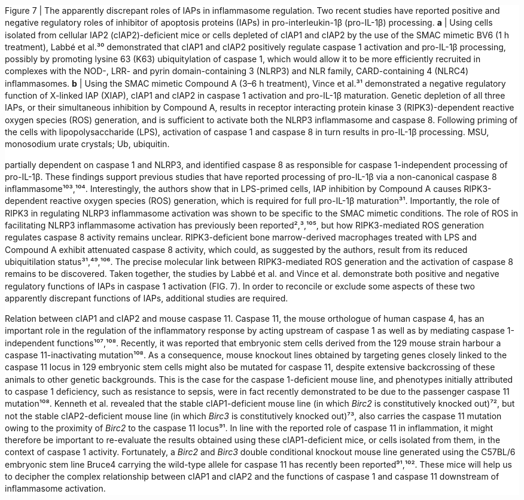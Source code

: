 Figure 7 | The apparently discrepant roles of IAPs in inflammasome regulation. Two recent studies have reported positive and negative regulatory roles of inhibitor of apoptosis proteins (IAPs) in pro-interleukin-1β (pro-IL-1β) processing. **a** | Using cells isolated from cellular IAP2 (cIAP2)-deficient mice or cells depleted of cIAP1 and cIAP2 by the use of the SMAC mimetic BV6 (1 h treatment), Labbé et al.³⁰ demonstrated that cIAP1 and cIAP2 positively regulate caspase 1 activation and pro-IL-1β processing, possibly by promoting lysine 63 (K63) ubiquitylation of caspase 1, which would allow it to be more efficiently recruited in complexes with the NOD-, LRR- and pyrin domain-containing 3 (NLRP3) and NLR family, CARD-containing 4 (NLRC4) inflammasomes. **b** | Using the SMAC mimetic Compound A (3–6 h treatment), Vince et al.³¹ demonstrated a negative regulatory function of X-linked IAP (XIAP), cIAP1 and cIAP2 in caspase 1 activation and pro-IL-1β maturation. Genetic depletion of all three IAPs, or their simultaneous inhibition by Compound A, results in receptor interacting protein kinase 3 (RIPK3)-dependent reactive oxygen species (ROS) generation, and is sufficient to activate both the NLRP3 inflammasome and caspase 8. Following priming of the cells with lipopolysaccharide (LPS), activation of caspase 1 and caspase 8 in turn results in pro-IL-1β processing. MSU, monosodium urate crystals; Ub, ubiquitin.

partially dependent on caspase 1 and NLRP3, and identified caspase 8 as responsible for caspase 1-independent processing of pro-IL-1β. These findings support previous studies that have reported processing of pro-IL-1β via a non-canonical caspase 8 inflammasome¹⁰³,¹⁰⁴. Interestingly, the authors show that in LPS-primed cells, IAP inhibition by Compound A causes RIPK3-dependent reactive oxygen species (ROS) generation, which is required for full pro-IL-1β maturation³¹. Importantly, the role of RIPK3 in regulating NLRP3 inflammasome activation was shown to be specific to the SMAC mimetic conditions. The role of ROS in facilitating NLRP3 inflammasome activation has previously been reported²,³,¹⁰⁵, but how RIPK3-mediated ROS generation regulates caspase 8 activity remains unclear. RIPK3-deficient bone marrow-derived macrophages treated with LPS and Compound A exhibit attenuated caspase 8 activity, which could, as suggested by the authors, result from its reduced ubiquitilation status³¹,⁴⁹,¹⁰⁶. The precise molecular link between RIPK3-mediated ROS generation and the activation of caspase 8 remains to be discovered. Taken together, the studies by Labbé et al. and Vince et al. demonstrate both positive and negative regulatory functions of IAPs in caspase 1 activation (FIG. 7). In order to reconcile or exclude some aspects of these two apparently discrepant functions of IAPs, additional studies are required.

Relation between cIAP1 and cIAP2 and mouse caspase 11. Caspase 11, the mouse orthologue of human caspase 4, has an important role in the regulation of the inflammatory response by acting upstream of caspase 1 as well as by mediating caspase 1-independent functions¹⁰⁷,¹⁰⁸. Recently, it was reported that embryonic stem cells derived from the 129 mouse strain harbour a caspase 11-inactivating mutation¹⁰⁸. As a consequence, mouse knockout lines obtained by targeting genes closely linked to the caspase 11 locus in 129 embryonic stem cells might also be mutated for caspase 11, despite extensive backcrossing of these animals to other genetic backgrounds. This is the case for the caspase 1-deficient mouse line, and phenotypes initially attributed to caspase 1 deficiency, such as resistance to sepsis, were in fact recently demonstrated to be due to the passenger caspase 11 mutation¹⁰⁸. Kenneth et al. revealed that the stable cIAP1-deficient mouse line (in which *Birc2* is constitutively knocked out)⁷², but not the stable cIAP2-deficient mouse line (in which *Birc3* is constitutively knocked out)⁷³, also carries the caspase 11 mutation owing to the proximity of *Birc2* to the caspase 11 locus⁹¹. In line with the reported role of caspase 11 in inflammation, it might therefore be important to re-evaluate the results obtained using these cIAP1-deficient mice, or cells isolated from them, in the context of caspase 1 activity. Fortunately, a *Birc2* and *Birc3* double conditional knockout mouse line generated using the C57BL/6 embryonic stem line Bruce4 carrying the wild-type allele for caspase 11 has recently been reported⁹¹,¹⁰². These mice will help us to decipher the complex relationship between cIAP1 and cIAP2 and the functions of caspase 1 and caspase 11 downstream of inflammasome activation.

